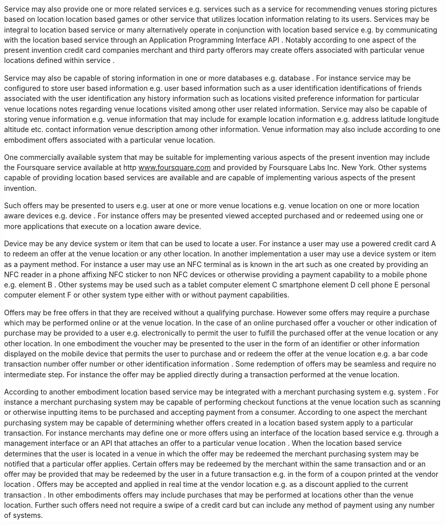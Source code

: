 Service may also provide one or more related services e.g. services such as a service for recommending venues storing pictures based on location location based games or other service that utilizes location information relating to its users. Services may be integral to location based service or many alternatively operate in conjunction with location based service e.g. by communicating with the location based service through an Application Programming Interface API . Notably according to one aspect of the present invention credit card companies merchant and third party offerors may create offers associated with particular venue locations defined within service .

Service may also be capable of storing information in one or more databases e.g. database . For instance service may be configured to store user based information e.g. user based information such as a user identification identifications of friends associated with the user identification any history information such as locations visited preference information for particular venue locations notes regarding venue locations visited among other user related information. Service may also be capable of storing venue information e.g. venue information that may include for example location information e.g. address latitude longitude altitude etc. contact information venue description among other information. Venue information may also include according to one embodiment offers associated with a particular venue location.

One commercially available system that may be suitable for implementing various aspects of the present invention may include the Foursquare service available at http www.foursquare.com and provided by Foursquare Labs Inc. New York. Other systems capable of providing location based services are available and are capable of implementing various aspects of the present invention.

Such offers may be presented to users e.g. user at one or more venue locations e.g. venue location on one or more location aware devices e.g. device . For instance offers may be presented viewed accepted purchased and or redeemed using one or more applications that execute on a location aware device.

Device may be any device system or item that can be used to locate a user. For instance a user may use a powered credit card A to redeem an offer at the venue location or any other location. In another implementation a user may use a device system or item as a payment method. For instance a user may use an NFC terminal as is known in the art such as one created by providing an NFC reader in a phone affixing NFC sticker to non NFC devices or otherwise providing a payment capability to a mobile phone e.g. element B . Other systems may be used such as a tablet computer element C smartphone element D cell phone E personal computer element F or other system type either with or without payment capabilities.

Offers may be free offers in that they are received without a qualifying purchase. However some offers may require a purchase which may be performed online or at the venue location. In the case of an online purchased offer a voucher or other indication of purchase may be provided to a user e.g. electronically to permit the user to fulfill the purchased offer at the venue location or any other location. In one embodiment the voucher may be presented to the user in the form of an identifier or other information displayed on the mobile device that permits the user to purchase and or redeem the offer at the venue location e.g. a bar code transaction number offer number or other identification information . Some redemption of offers may be seamless and require no intermediate step. For instance the offer may be applied directly during a transaction performed at the venue location.

According to another embodiment location based service may be integrated with a merchant purchasing system e.g. system . For instance a merchant purchasing system may be capable of performing checkout functions at the venue location such as scanning or otherwise inputting items to be purchased and accepting payment from a consumer. According to one aspect the merchant purchasing system may be capable of determining whether offers created in a location based system apply to a particular transaction. For instance merchants may define one or more offers using an interface of the location based service e.g. through a management interface or an API that attaches an offer to a particular venue location . When the location based service determines that the user is located in a venue in which the offer may be redeemed the merchant purchasing system may be notified that a particular offer applies. Certain offers may be redeemed by the merchant within the same transaction and or an offer may be provided that may be redeemed by the user in a future transaction e.g. in the form of a coupon printed at the vendor location . Offers may be accepted and applied in real time at the vendor location e.g. as a discount applied to the current transaction . In other embodiments offers may include purchases that may be performed at locations other than the venue location. Further such offers need not require a swipe of a credit card but can include any method of payment using any number of systems.
